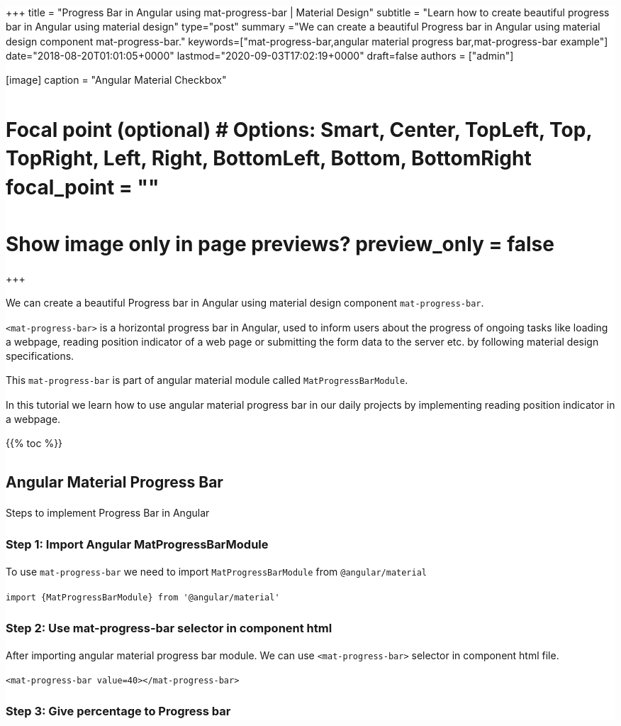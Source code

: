 +++ title = "Progress Bar in Angular using mat-progress-bar | Material Design" subtitle = "Learn how to create beautiful progress bar in Angular using material design" type="post" summary ="We can create a beautiful Progress bar in Angular using material design component mat-progress-bar." keywords=["mat-progress-bar,angular material progress bar,mat-progress-bar example"] date="2018-08-20T01:01:05+0000" lastmod="2020-09-03T17:02:19+0000" draft=false authors = ["admin"]


[image] caption = "Angular Material Checkbox"

  # Focal point (optional) # Options: Smart, Center, TopLeft, Top, TopRight, Left, Right, BottomLeft, Bottom, BottomRight focal_point = ""

  # Show image only in page previews? preview_only = false

+++

We can create a beautiful Progress bar in Angular using material design component `mat-progress-bar`.

`<mat-progress-bar>` is a horizontal progress bar in Angular, used to inform users about the progress of ongoing tasks like loading a webpage, reading position indicator of a web page or submitting the form data to the server etc. by following material design specifications.

This `mat-progress-bar` is part of angular material module called `MatProgressBarModule`.

In this tutorial we learn how to use angular material progress bar in our daily projects by implementing reading position indicator in a webpage.

{{% toc %}}

## Angular Material Progress Bar

Steps to implement Progress Bar in Angular

### Step 1: Import Angular MatProgressBarModule

To use `mat-progress-bar` we need to import `MatProgressBarModule` from `@angular/material`

```
import {MatProgressBarModule} from '@angular/material'
```

### Step 2: Use mat-progress-bar selector in component html

After importing angular material progress bar module. We can use `<mat-progress-bar>` selector in component html file.

```
<mat-progress-bar value=40></mat-progress-bar>
```

### Step 3: Give percentage to Progress bar
